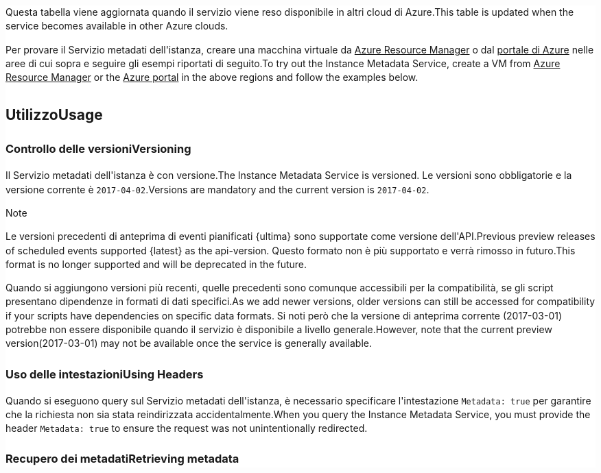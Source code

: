 <span data-ttu-id="0c302-127">Questa tabella viene aggiornata quando il servizio viene reso disponibile in altri cloud di Azure.</span><span class="sxs-lookup"><span data-stu-id="0c302-127">This table is updated when the service becomes available in other Azure clouds.</span></span>

<span data-ttu-id="0c302-128">Per provare il Servizio metadati dell'istanza, creare una macchina virtuale da [Azure Resource Manager](https://docs.microsoft.com/rest/api/resources/) o dal [portale di Azure](http://portal.azure.com) nelle aree di cui sopra e seguire gli esempi riportati di seguito.</span><span class="sxs-lookup"><span data-stu-id="0c302-128">To try out the Instance Metadata Service, create a VM from [Azure Resource Manager](https://docs.microsoft.com/rest/api/resources/) or the [Azure portal](http://portal.azure.com) in the above regions and follow the examples below.</span></span>

## <a name="usage"></a><span data-ttu-id="0c302-129">Utilizzo</span><span class="sxs-lookup"><span data-stu-id="0c302-129">Usage</span></span>

### <a name="versioning"></a><span data-ttu-id="0c302-130">Controllo delle versioni</span><span class="sxs-lookup"><span data-stu-id="0c302-130">Versioning</span></span>
<span data-ttu-id="0c302-131">Il Servizio metadati dell'istanza è con versione.</span><span class="sxs-lookup"><span data-stu-id="0c302-131">The Instance Metadata Service is versioned.</span></span> <span data-ttu-id="0c302-132">Le versioni sono obbligatorie e la versione corrente è `2017-04-02`.</span><span class="sxs-lookup"><span data-stu-id="0c302-132">Versions are mandatory and the current version is `2017-04-02`.</span></span>

> [!NOTE] 
> <span data-ttu-id="0c302-133">Le versioni precedenti di anteprima di eventi pianificati {ultima} sono supportate come versione dell'API.</span><span class="sxs-lookup"><span data-stu-id="0c302-133">Previous preview releases of scheduled events supported {latest} as the api-version.</span></span> <span data-ttu-id="0c302-134">Questo formato non è più supportato e verrà rimosso in futuro.</span><span class="sxs-lookup"><span data-stu-id="0c302-134">This format is no longer supported and will be deprecated in the future.</span></span>

<span data-ttu-id="0c302-135">Quando si aggiungono versioni più recenti, quelle precedenti sono comunque accessibili per la compatibilità, se gli script presentano dipendenze in formati di dati specifici.</span><span class="sxs-lookup"><span data-stu-id="0c302-135">As we add newer versions, older versions can still be accessed for compatibility if your scripts have dependencies on specific data formats.</span></span> <span data-ttu-id="0c302-136">Si noti però che la versione di anteprima corrente (2017-03-01) potrebbe non essere disponibile quando il servizio è disponibile a livello generale.</span><span class="sxs-lookup"><span data-stu-id="0c302-136">However, note that the current preview version(2017-03-01) may not be available once the service is generally available.</span></span>

### <a name="using-headers"></a><span data-ttu-id="0c302-137">Uso delle intestazioni</span><span class="sxs-lookup"><span data-stu-id="0c302-137">Using Headers</span></span>
<span data-ttu-id="0c302-138">Quando si eseguono query sul Servizio metadati dell'istanza, è necessario specificare l'intestazione `Metadata: true` per garantire che la richiesta non sia stata reindirizzata accidentalmente.</span><span class="sxs-lookup"><span data-stu-id="0c302-138">When you query the Instance Metadata Service, you must provide the header `Metadata: true` to ensure the request was not unintentionally redirected.</span></span>

### <a name="retrieving-metadata"></a><span data-ttu-id="0c302-139">Recupero dei metadati</span><span class="sxs-lookup"><span data-stu-id="0c302-139">Retrieving metadata</span></span>
